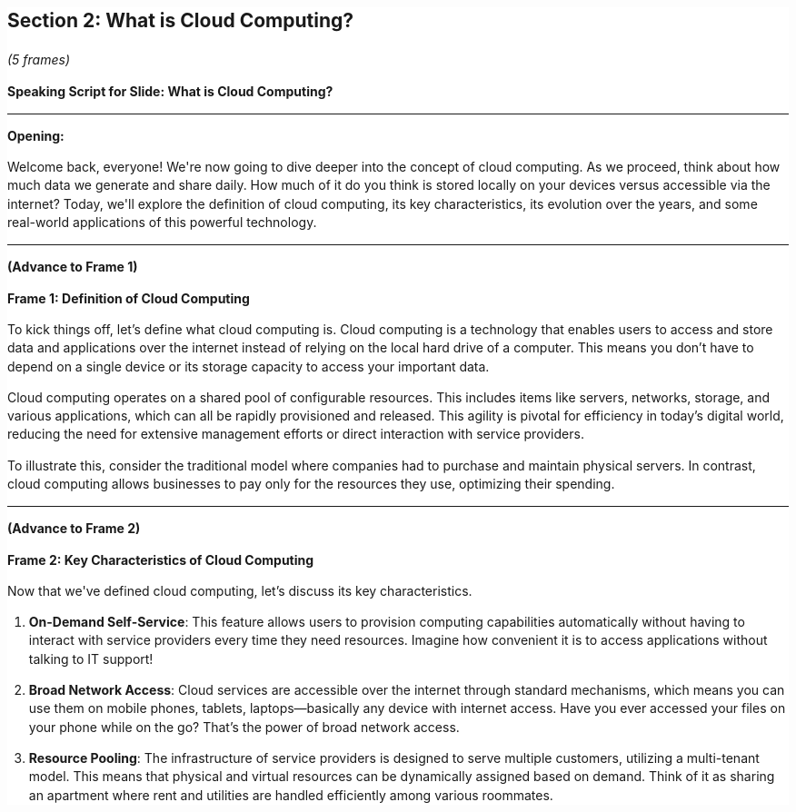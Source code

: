 
## Section 2: What is Cloud Computing?
*(5 frames)*

**Speaking Script for Slide: What is Cloud Computing?**

---

**Opening:**

Welcome back, everyone! We're now going to dive deeper into the concept of cloud computing. As we proceed, think about how much data we generate and share daily. How much of it do you think is stored locally on your devices versus accessible via the internet? Today, we'll explore the definition of cloud computing, its key characteristics, its evolution over the years, and some real-world applications of this powerful technology.

---

**(Advance to Frame 1)**

**Frame 1: Definition of Cloud Computing**

To kick things off, let’s define what cloud computing is. Cloud computing is a technology that enables users to access and store data and applications over the internet instead of relying on the local hard drive of a computer. This means you don’t have to depend on a single device or its storage capacity to access your important data.

Cloud computing operates on a shared pool of configurable resources. This includes items like servers, networks, storage, and various applications, which can all be rapidly provisioned and released. This agility is pivotal for efficiency in today’s digital world, reducing the need for extensive management efforts or direct interaction with service providers.

To illustrate this, consider the traditional model where companies had to purchase and maintain physical servers. In contrast, cloud computing allows businesses to pay only for the resources they use, optimizing their spending.

---

**(Advance to Frame 2)**

**Frame 2: Key Characteristics of Cloud Computing**

Now that we've defined cloud computing, let’s discuss its key characteristics.

1. **On-Demand Self-Service**: This feature allows users to provision computing capabilities automatically without having to interact with service providers every time they need resources. Imagine how convenient it is to access applications without talking to IT support!

2. **Broad Network Access**: Cloud services are accessible over the internet through standard mechanisms, which means you can use them on mobile phones, tablets, laptops—basically any device with internet access. Have you ever accessed your files on your phone while on the go? That’s the power of broad network access.

3. **Resource Pooling**: The infrastructure of service providers is designed to serve multiple customers, utilizing a multi-tenant model. This means that physical and virtual resources can be dynamically assigned based on demand. Think of it as sharing an apartment where rent and utilities are handled efficiently among various roommates.
